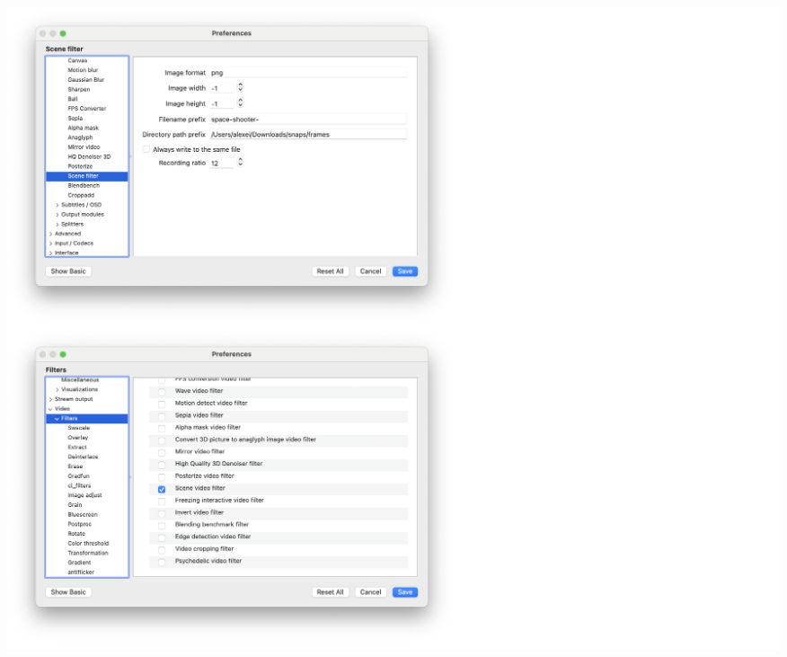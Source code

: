 [<img src="assets/vlc/vlc-scene-filter-settings-1.png" width="500"/>](assets/vlc/vlc-scene-filter-settings-1.png) 
[<img src="assets/vlc/vlc-scene-filter-settings-2.png" width="500"/>](assets/vlc/vlc-scene-filter-settings-2.png) 
